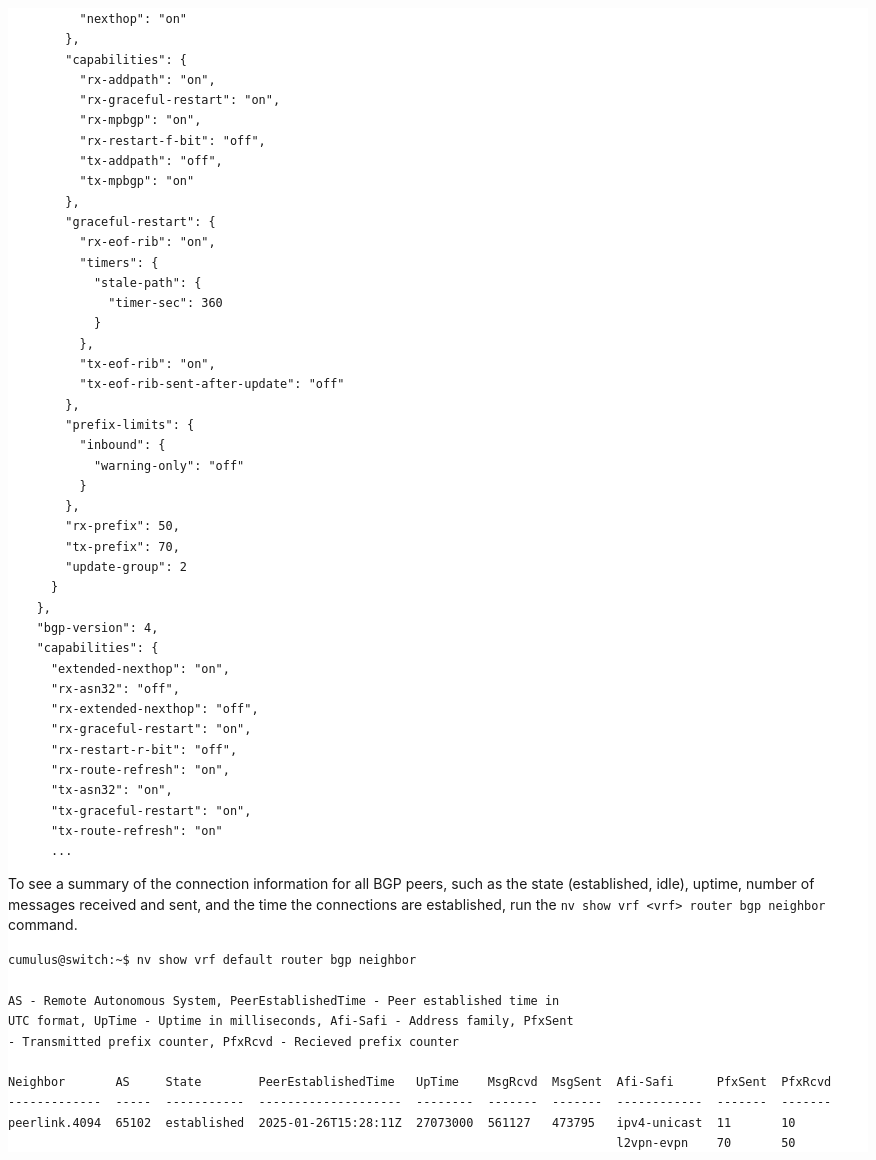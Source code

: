 ```
          "nexthop": "on"
        },
        "capabilities": {
          "rx-addpath": "on",
          "rx-graceful-restart": "on",
          "rx-mpbgp": "on",
          "rx-restart-f-bit": "off",
          "tx-addpath": "off",
          "tx-mpbgp": "on"
        },
        "graceful-restart": {
          "rx-eof-rib": "on",
          "timers": {
            "stale-path": {
              "timer-sec": 360
            }
          },
          "tx-eof-rib": "on",
          "tx-eof-rib-sent-after-update": "off"
        },
        "prefix-limits": {
          "inbound": {
            "warning-only": "off"
          }
        },
        "rx-prefix": 50,
        "tx-prefix": 70,
        "update-group": 2
      }
    },
    "bgp-version": 4,
    "capabilities": {
      "extended-nexthop": "on",
      "rx-asn32": "off",
      "rx-extended-nexthop": "off",
      "rx-graceful-restart": "on",
      "rx-restart-r-bit": "off",
      "rx-route-refresh": "on",
      "tx-asn32": "on",
      "tx-graceful-restart": "on",
      "tx-route-refresh": "on"
      ...
```

To see a summary of the connection information for all BGP peers, such as the state (established, idle), uptime, number of messages received and sent, and the time the connections are established, run the `nv show vrf <vrf> router bgp neighbor` command.

```
cumulus@switch:~$ nv show vrf default router bgp neighbor

AS - Remote Autonomous System, PeerEstablishedTime - Peer established time in
UTC format, UpTime - Uptime in milliseconds, Afi-Safi - Address family, PfxSent
- Transmitted prefix counter, PfxRcvd - Recieved prefix counter

Neighbor       AS     State        PeerEstablishedTime   UpTime    MsgRcvd  MsgSent  Afi-Safi      PfxSent  PfxRcvd
-------------  -----  -----------  --------------------  --------  -------  -------  ------------  -------  -------
peerlink.4094  65102  established  2025-01-26T15:28:11Z  27073000  561127   473795   ipv4-unicast  11       10     
                                                                                     l2vpn-evpn    70       50     
```